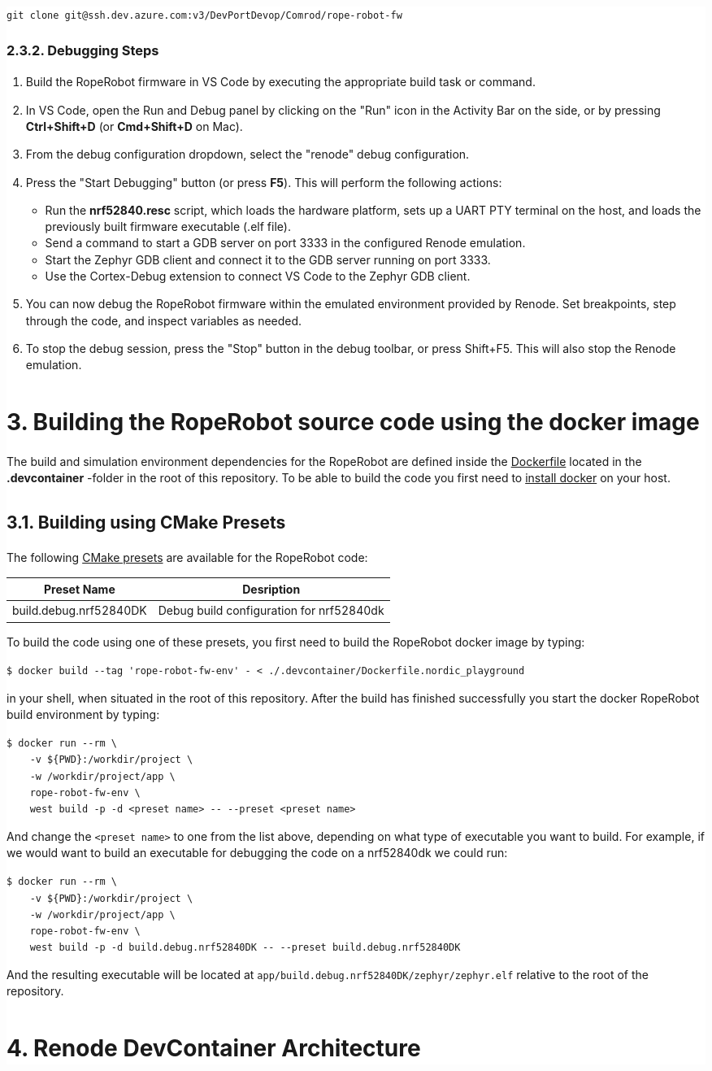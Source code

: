 ```git clone git@ssh.dev.azure.com:v3/DevPortDevop/Comrod/rope-robot-fw```
### 2.3.2. Debugging Steps
1. Build the RopeRobot firmware in VS Code by executing the appropriate build task or command.

2. In VS Code, open the Run and Debug panel by clicking on the "Run" icon in the Activity Bar on the side, or by pressing __Ctrl+Shift+D__ (or __Cmd+Shift+D__ on Mac).

3. From the debug configuration dropdown, select the "renode" debug configuration.

4. Press the "Start Debugging" button (or press __F5__). This will perform the following actions:

   - Run the __nrf52840.resc__ script, which loads the hardware platform, sets up a UART PTY terminal on the host, and loads the previously built firmware executable (.elf file).
   - Send a command to start a GDB server on port 3333 in the configured Renode emulation.
   - Start the Zephyr GDB client and connect it to the GDB server running on port 3333.
   - Use the Cortex-Debug extension to connect VS Code to the Zephyr GDB client.
  
5. You can now debug the RopeRobot firmware within the emulated environment provided by Renode. Set breakpoints, step through the code, and inspect variables as needed.

6. To stop the debug session, press the "Stop" button in the debug toolbar, or press Shift+F5. This will also stop the Renode emulation.

# 3. Building the RopeRobot source code using the docker image
The build and simulation environment dependencies for the RopeRobot are defined inside the [Dockerfile](./.devcontainer/Dockerfile.nordic_playground) located in the **.devcontainer** -folder in the root of this repository. To be able to build the code you first need to [install docker](https://docs.docker.com/get-docker/) on your host.
## 3.1. Building using CMake Presets
The following [CMake presets](./app/CMakePresets.json) are available for the RopeRobot code:

| Preset Name            | Desription                               |
| ---------------------- | ---------------------------------------- |
| build.debug.nrf52840DK | Debug build configuration for nrf52840dk |

To build the code using one of these presets, you first need to build the RopeRobot docker image by typing:

```
$ docker build --tag 'rope-robot-fw-env' - < ./.devcontainer/Dockerfile.nordic_playground
```
in your shell, when situated in the root of this repository. After the build has finished successfully you start the docker RopeRobot build environment by typing:

```
$ docker run --rm \
    -v ${PWD}:/workdir/project \
    -w /workdir/project/app \
    rope-robot-fw-env \
    west build -p -d <preset name> -- --preset <preset name>
```
And change the `<preset name>` to one from the list above, depending on what type of executable you want to build. For example, if we would want to build an executable for debugging the code on a nrf52840dk we could run:
```
$ docker run --rm \
    -v ${PWD}:/workdir/project \
    -w /workdir/project/app \
    rope-robot-fw-env \
    west build -p -d build.debug.nrf52840DK -- --preset build.debug.nrf52840DK
```
And the resulting executable will be located at `app/build.debug.nrf52840DK/zephyr/zephyr.elf` relative to the root of the repository.

# 4. Renode DevContainer Architecture
```
